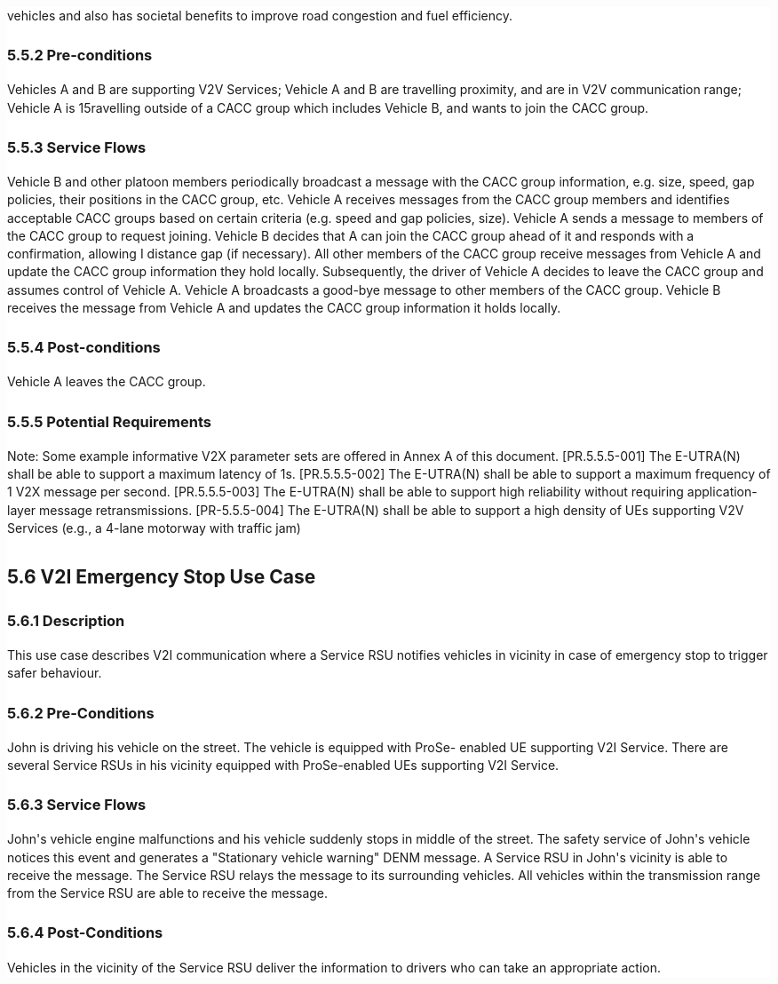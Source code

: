 vehicles and also has societal benefits to improve road congestion and fuel
efficiency.
### 5.5.2 Pre-conditions
Vehicles A and B are supporting V2V Services;
Vehicle A and B are travelling proximity, and are in V2V communication range;
Vehicle A is 15ravelling outside of a CACC group which includes Vehicle B, and
wants to join the CACC group.
### 5.5.3 Service Flows
Vehicle B and other platoon members periodically broadcast a message with the
CACC group information, e.g. size, speed, gap policies, their positions in the
CACC group, etc.
Vehicle A receives messages from the CACC group members and identifies
acceptable CACC groups based on certain criteria (e.g. speed and gap policies,
size).
Vehicle A sends a message to members of the CACC group to request joining.
Vehicle B decides that A can join the CACC group ahead of it and responds with
a confirmation, allowing I distance gap (if necessary).
All other members of the CACC group receive messages from Vehicle A and update
the CACC group information they hold locally.
Subsequently, the driver of Vehicle A decides to leave the CACC group and
assumes control of Vehicle A.
Vehicle A broadcasts a good-bye message to other members of the CACC group.
Vehicle B receives the message from Vehicle A and updates the CACC group
information it holds locally.
### 5.5.4 Post-conditions
Vehicle A leaves the CACC group.
### 5.5.5 Potential Requirements
Note: Some example informative V2X parameter sets are offered in Annex A of
this document.
[PR.5.5.5-001] The E-UTRA(N) shall be able to support a maximum latency of 1s.
[PR.5.5.5-002] The E-UTRA(N) shall be able to support a maximum frequency of 1
V2X message per second.
[PR.5.5.5-003] The E-UTRA(N) shall be able to support high reliability without
requiring application-layer message retransmissions.
[PR-5.5.5-004] The E-UTRA(N) shall be able to support a high density of UEs
supporting V2V Services (e.g., a 4-lane motorway with traffic jam)
## 5.6 V2I Emergency Stop Use Case
### 5.6.1 Description
This use case describes V2I communication where a Service RSU notifies
vehicles in vicinity in case of emergency stop to trigger safer behaviour.
### 5.6.2 Pre-Conditions
John is driving his vehicle on the street. The vehicle is equipped with ProSe-
enabled UE supporting V2I Service.
There are several Service RSUs in his vicinity equipped with ProSe-enabled UEs
supporting V2I Service.
### 5.6.3 Service Flows
John\'s vehicle engine malfunctions and his vehicle suddenly stops in middle
of the street. The safety service of John\'s vehicle notices this event and
generates a "Stationary vehicle warning" DENM message.
A Service RSU in John\'s vicinity is able to receive the message.
The Service RSU relays the message to its surrounding vehicles.
All vehicles within the transmission range from the Service RSU are able to
receive the message.
### 5.6.4 Post-Conditions
Vehicles in the vicinity of the Service RSU deliver the information to drivers
who can take an appropriate action.